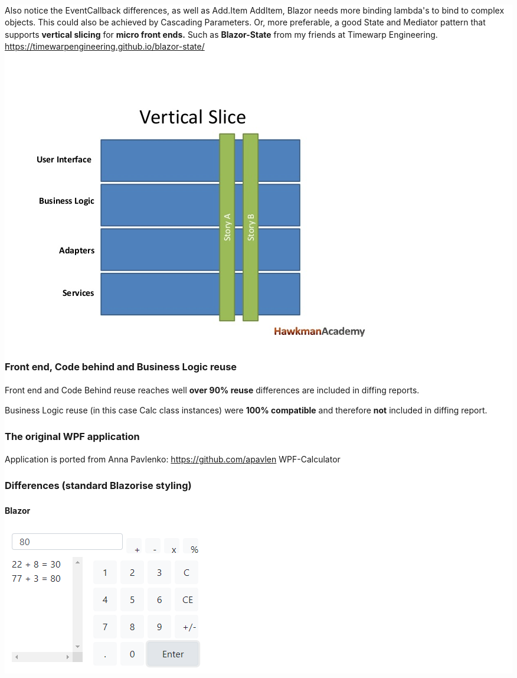 Also notice the EventCallback differences, as well as Add.Item AddItem, Blazor needs more binding lambda's to bind to complex objects. This could also be achieved by Cascading Parameters. Or, more preferable, a good State and Mediator pattern that supports **vertical slicing** for **micro front ends.**
Such as **Blazor-State** from my friends at Timewarp Engineering. https://timewarpengineering.github.io/blazor-state/

![blazor](./doc/img/vertical-slicing.jpg)

### Front end, Code behind and Business Logic reuse

Front end and Code Behind reuse reaches well **over 90% reuse** differences are included in diffing reports.

Business Logic reuse (in this case Calc class instances) were **100% compatible** and therefore **not** included in diffing report.

### The original WPF application

Application is ported from Anna Pavlenko: https://github.com/apavlen WPF-Calculator

### Differences (standard Blazorise styling)

#### Blazor
![blazor](./doc/img/blazor.png)
